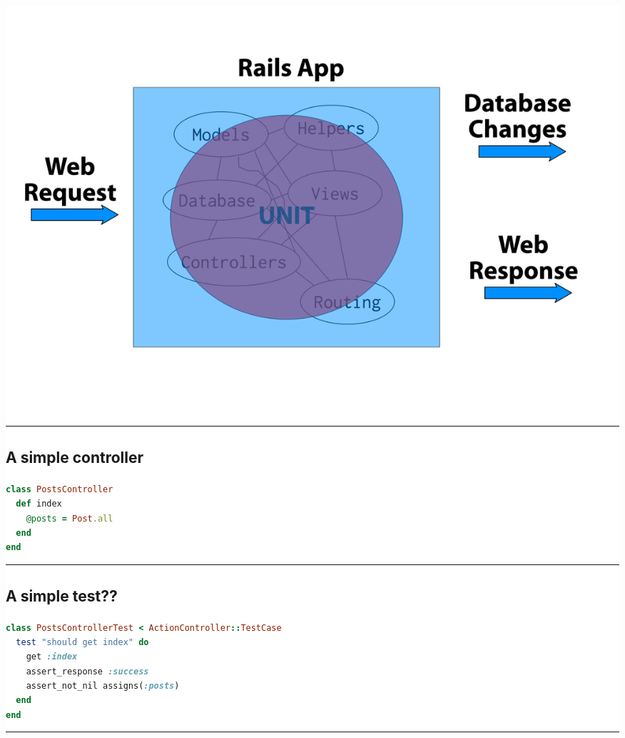 
![](rails_architecture_6.jpg)

---

## A simple controller

```ruby
class PostsController
  def index
    @posts = Post.all
  end
end
```

---

## A simple test??

```ruby
class PostsControllerTest < ActionController::TestCase
  test "should get index" do
    get :index
    assert_response :success
    assert_not_nil assigns(:posts)
  end
end
```

---